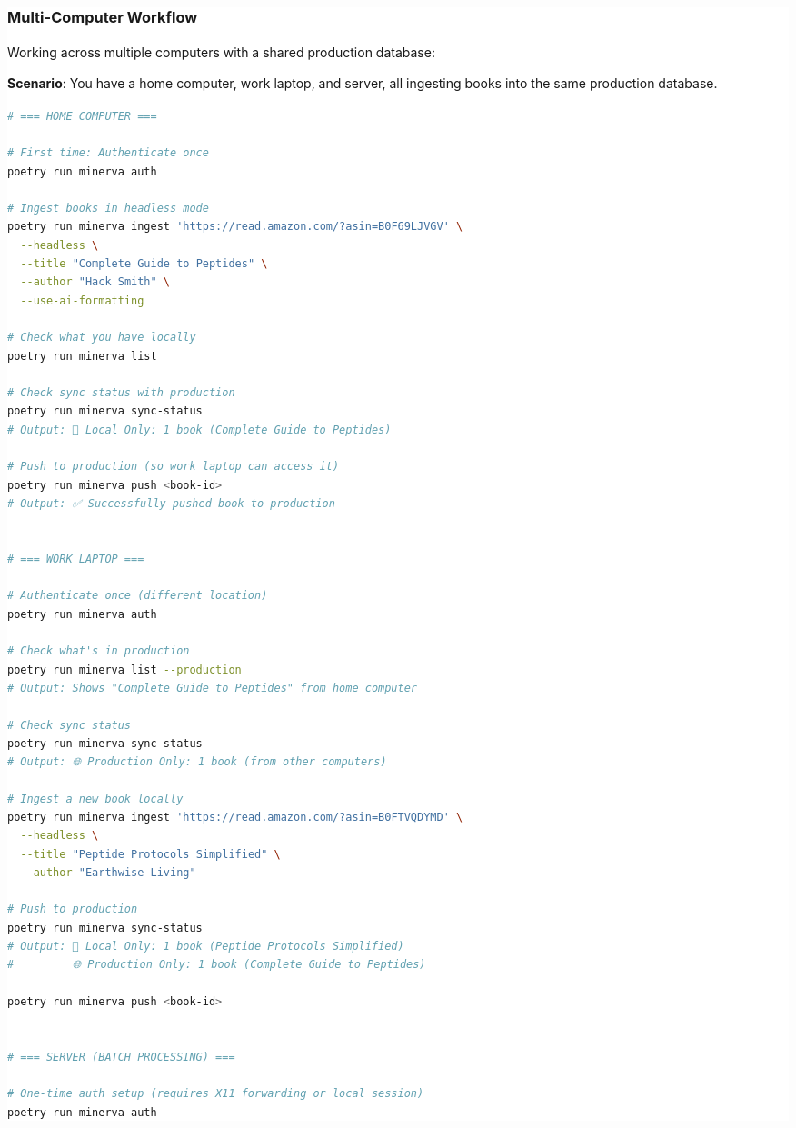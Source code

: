 ### Multi-Computer Workflow

Working across multiple computers with a shared production database:

**Scenario**: You have a home computer, work laptop, and server, all ingesting books into the same production database.

```bash
# === HOME COMPUTER ===

# First time: Authenticate once
poetry run minerva auth

# Ingest books in headless mode
poetry run minerva ingest 'https://read.amazon.com/?asin=B0F69LJVGV' \
  --headless \
  --title "Complete Guide to Peptides" \
  --author "Hack Smith" \
  --use-ai-formatting

# Check what you have locally
poetry run minerva list

# Check sync status with production
poetry run minerva sync-status
# Output: 📍 Local Only: 1 book (Complete Guide to Peptides)

# Push to production (so work laptop can access it)
poetry run minerva push <book-id>
# Output: ✅ Successfully pushed book to production


# === WORK LAPTOP ===

# Authenticate once (different location)
poetry run minerva auth

# Check what's in production
poetry run minerva list --production
# Output: Shows "Complete Guide to Peptides" from home computer

# Check sync status
poetry run minerva sync-status
# Output: 🌐 Production Only: 1 book (from other computers)

# Ingest a new book locally
poetry run minerva ingest 'https://read.amazon.com/?asin=B0FTVQDYMD' \
  --headless \
  --title "Peptide Protocols Simplified" \
  --author "Earthwise Living"

# Push to production
poetry run minerva sync-status
# Output: 📍 Local Only: 1 book (Peptide Protocols Simplified)
#         🌐 Production Only: 1 book (Complete Guide to Peptides)

poetry run minerva push <book-id>


# === SERVER (BATCH PROCESSING) ===

# One-time auth setup (requires X11 forwarding or local session)
poetry run minerva auth

```